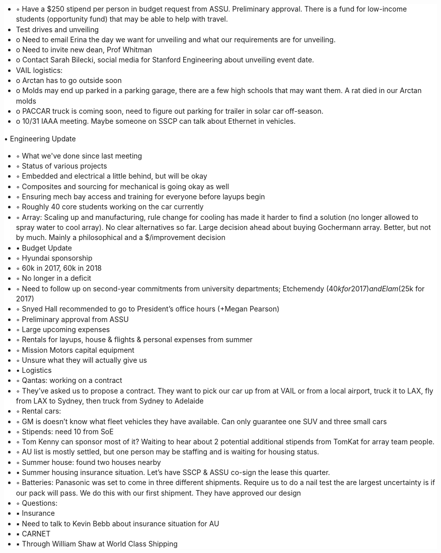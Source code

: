 * ◦                      Have a $250 stipend per person in budget request from ASSU. Preliminary approval. There is a fund for low-income students (opportunity fund) that may be able to help with travel.
* Test drives and unveiling
* o   Need to email Erina the day we want for unveiling and what our requirements are for unveiling.
* o   Need to invite new dean, Prof Whitman
* o   Contact Sarah Bilecki, social media for Stanford Engineering about unveiling event date.
* VAIL logistics:
* o   Arctan has to go outside soon
* o   Molds may end up parked in a parking garage, there are a few high schools that may want them. A rat died in our Arctan molds
* o   PACCAR truck is coming soon, need to figure out parking for trailer in solar car off-season.
* o   10/31 IAAA meeting. Maybe someone on SSCP can talk about Ethernet in vehicles.

•  Engineering Update

* ◦                      What we've done since last meeting
* ◦                      Status of various projects
* ◦                            Embedded and electrical a little behind, but will be okay
* ◦                            Composites and sourcing for mechanical is going okay as well
* ◦                            Ensuring mech bay access and training for everyone before layups begin
* ◦                            Roughly 40 core students working on the car currently
* ◦                            Array: Scaling up and manufacturing, rule change for cooling has made it harder to find a solution (no longer allowed to spray water to cool array). No clear alternatives so far. Large decision ahead about buying Gochermann array. Better, but not by much. Mainly a philosophical and a $/improvement decision
* •  Budget Update
* ◦                      Hyundai sponsorship
* ◦                            60k in 2017, 60k in 2018
* ◦                      No longer in a deficit
* ◦                      Need to follow up on second-year commitments from university departments; Etchemendy ($40k for 2017) and Elam ($25k for 2017)
* ◦                      Snyed Hall recommended to go to President’s office hours (+Megan Pearson)
* ◦                      Preliminary approval from ASSU
* ◦                      Large upcoming expenses
* ◦                            Rentals for layups, house & flights & personal expenses from summer
* ◦                      Mission Motors capital equipment
* ◦                            Unsure what they will actually give us
* •  Logistics
* ◦                      Qantas: working on a contract
* ◦                            They’ve asked us to propose a contract. They want to pick our car up from at VAIL or from a local airport, truck it to LAX, fly from LAX to Sydney, then truck from Sydney to Adelaide
* ◦                      Rental cars:
* ◦                            GM is doesn’t know what fleet vehicles they have available. Can only guarantee one SUV and three small cars
* ◦                      Stipends: need 10 from SoE
* ◦                            Tom Kenny can sponsor most of it? Waiting to hear about 2 potential additional stipends from TomKat for array team people.
* ◦                            AU list is mostly settled, but one person may be staffing and is waiting for housing status.
* ◦                      Summer house: found two houses nearby
* •      Summer housing insurance situation. Let’s have SSCP & ASSU co-sign the lease this quarter.
* ◦                      Batteries: Panasonic was set to come in three different shipments. Require us to do a nail test the are largest uncertainty is if our pack will pass. We do this with our first shipment. They have approved our design
* ◦                      Questions:
* ▪                                        Insurance
* ▪                                              Need to talk to Kevin Bebb about insurance situation for AU
* ▪                                        CARNET
* ▪                                              Through William Shaw at World Class Shipping